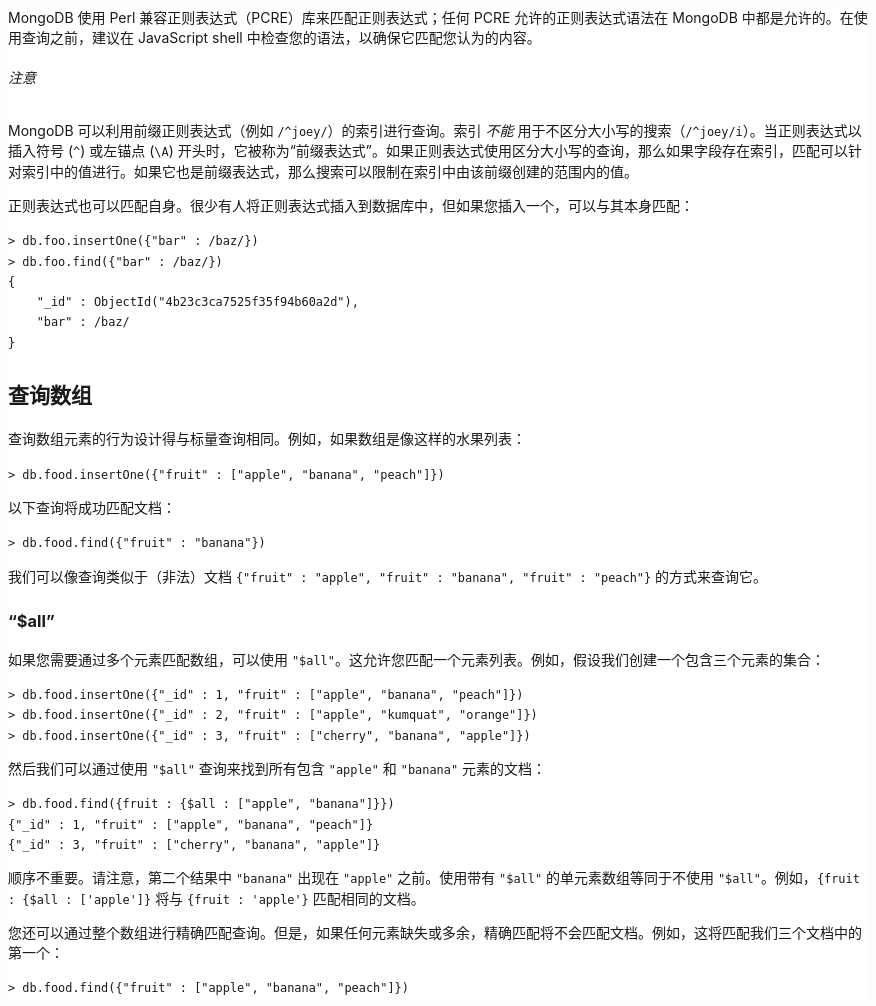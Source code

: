 MongoDB 使用 Perl 兼容正则表达式（PCRE）库来匹配正则表达式；任何 PCRE 允许的正则表达式语法在 MongoDB 中都是允许的。在使用查询之前，建议在 JavaScript shell 中检查您的语法，以确保它匹配您认为的内容。

###### 注意

MongoDB 可以利用前缀正则表达式（例如 `/^joey/`）的索引进行查询。索引 *不能* 用于不区分大小写的搜索（`/^joey/i`）。当正则表达式以插入符号 (`^`) 或左锚点 (`\A`) 开头时，它被称为“前缀表达式”。如果正则表达式使用区分大小写的查询，那么如果字段存在索引，匹配可以针对索引中的值进行。如果它也是前缀表达式，那么搜索可以限制在索引中由该前缀创建的范围内的值。

正则表达式也可以匹配自身。很少有人将正则表达式插入到数据库中，但如果您插入一个，可以与其本身匹配：

```
> db.foo.insertOne({"bar" : /baz/})
> db.foo.find({"bar" : /baz/})
{
    "_id" : ObjectId("4b23c3ca7525f35f94b60a2d"),
    "bar" : /baz/
}
```

## 查询数组

查询数组元素的行为设计得与标量查询相同。例如，如果数组是像这样的水果列表：

```
> db.food.insertOne({"fruit" : ["apple", "banana", "peach"]})
```

以下查询将成功匹配文档：

```
> db.food.find({"fruit" : "banana"})
```

我们可以像查询类似于（非法）文档 `{"fruit" : "apple", "fruit" : "banana", "fruit" : "peach"}` 的方式来查询它。

### “$all”

如果您需要通过多个元素匹配数组，可以使用 `"$all"`。这允许您匹配一个元素列表。例如，假设我们创建一个包含三个元素的集合：

```
> db.food.insertOne({"_id" : 1, "fruit" : ["apple", "banana", "peach"]})
> db.food.insertOne({"_id" : 2, "fruit" : ["apple", "kumquat", "orange"]})
> db.food.insertOne({"_id" : 3, "fruit" : ["cherry", "banana", "apple"]})
```

然后我们可以通过使用 `"$all"` 查询来找到所有包含 `"apple"` 和 `"banana"` 元素的文档：

```
> db.food.find({fruit : {$all : ["apple", "banana"]}})
{"_id" : 1, "fruit" : ["apple", "banana", "peach"]}
{"_id" : 3, "fruit" : ["cherry", "banana", "apple"]}
```

顺序不重要。请注意，第二个结果中 `"banana"` 出现在 `"apple"` 之前。使用带有 `"$all"` 的单元素数组等同于不使用 `"$all"`。例如，`{fruit : {$all : ['apple']}` 将与 `{fruit : 'apple'}` 匹配相同的文档。

您还可以通过整个数组进行精确匹配查询。但是，如果任何元素缺失或多余，精确匹配将不会匹配文档。例如，这将匹配我们三个文档中的第一个：

```
> db.food.find({"fruit" : ["apple", "banana", "peach"]})
```
